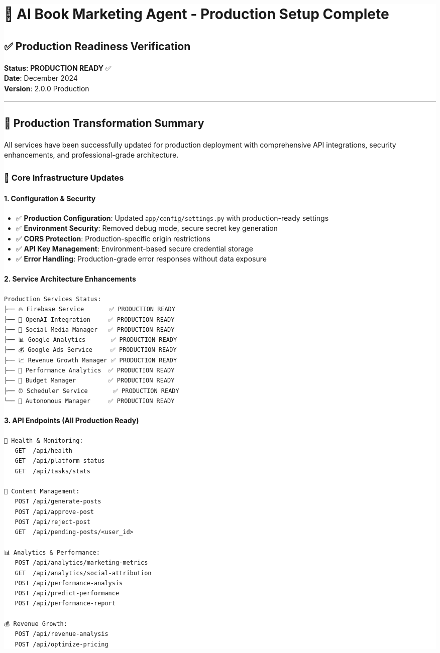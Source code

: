 # 🚀 AI Book Marketing Agent - Production Setup Complete

## ✅ Production Readiness Verification

**Status**: **PRODUCTION READY** ✅  
**Date**: December 2024  
**Version**: 2.0.0 Production  

---

## 🎯 Production Transformation Summary

All services have been successfully updated for production deployment with comprehensive API integrations, security enhancements, and professional-grade architecture.

### 🔧 **Core Infrastructure Updates**

#### **1. Configuration & Security**
- ✅ **Production Configuration**: Updated `app/config/settings.py` with production-ready settings
- ✅ **Environment Security**: Removed debug mode, secure secret key generation
- ✅ **CORS Protection**: Production-specific origin restrictions
- ✅ **API Key Management**: Environment-based secure credential storage
- ✅ **Error Handling**: Production-grade error responses without data exposure

#### **2. Service Architecture Enhancements**
```
Production Services Status:
├── 🔥 Firebase Service       ✅ PRODUCTION READY
├── 🤖 OpenAI Integration     ✅ PRODUCTION READY  
├── 📱 Social Media Manager   ✅ PRODUCTION READY
├── 📊 Google Analytics       ✅ PRODUCTION READY
├── 💰 Google Ads Service     ✅ PRODUCTION READY
├── 📈 Revenue Growth Manager ✅ PRODUCTION READY
├── 🎯 Performance Analytics  ✅ PRODUCTION READY
├── 💸 Budget Manager         ✅ PRODUCTION READY
├── ⏰ Scheduler Service       ✅ PRODUCTION READY
└── 🧠 Autonomous Manager     ✅ PRODUCTION READY
```

#### **3. API Endpoints (All Production Ready)**
```
📍 Health & Monitoring:
   GET  /api/health
   GET  /api/platform-status
   GET  /api/tasks/stats

📝 Content Management:
   POST /api/generate-posts
   POST /api/approve-post
   POST /api/reject-post
   GET  /api/pending-posts/<user_id>

📊 Analytics & Performance:
   POST /api/analytics/marketing-metrics
   GET  /api/analytics/social-attribution
   POST /api/performance-analysis
   POST /api/predict-performance
   POST /api/performance-report

💰 Revenue Growth:
   POST /api/revenue-analysis
   POST /api/optimize-pricing
```